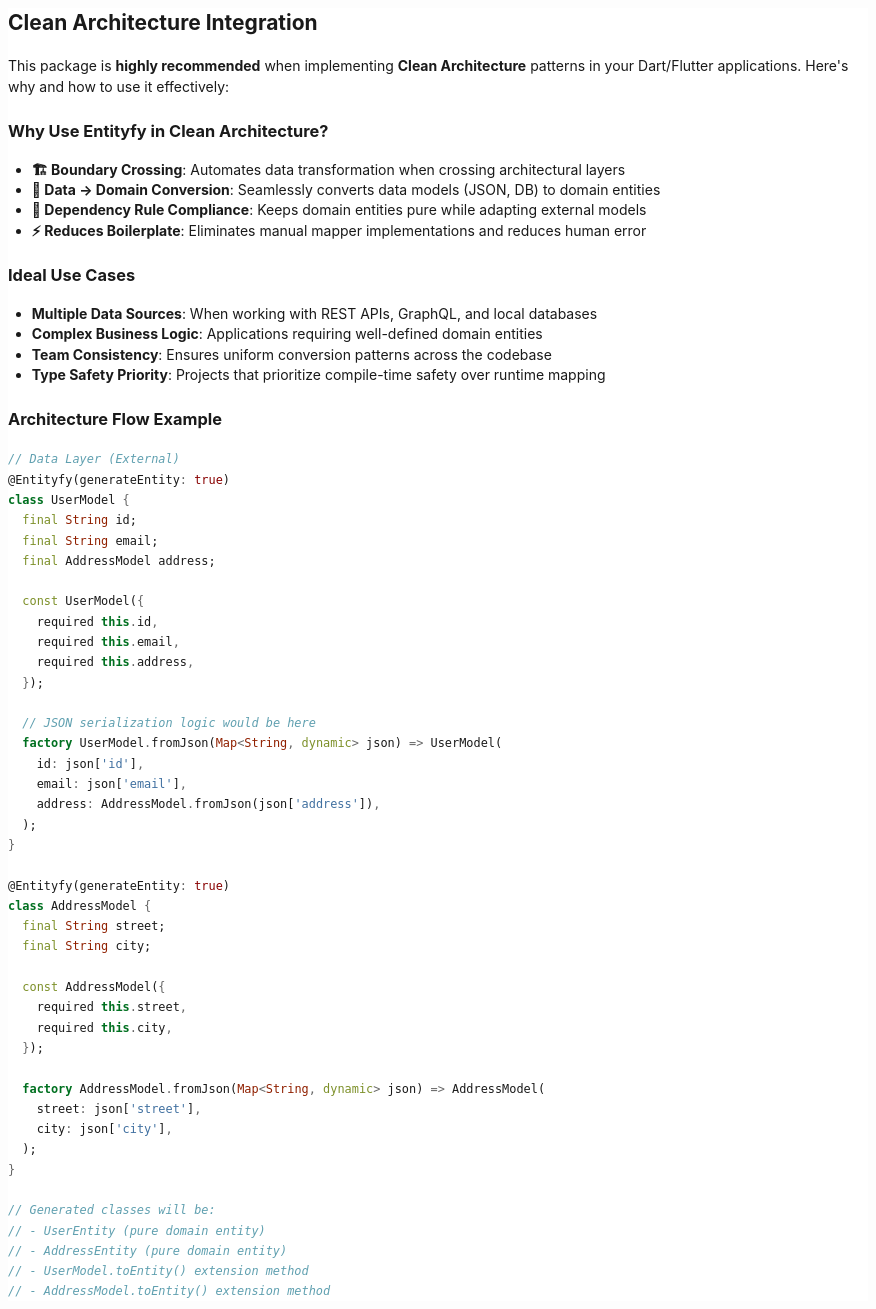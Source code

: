 ## Clean Architecture Integration

This package is **highly recommended** when implementing **Clean Architecture** patterns in your Dart/Flutter applications. Here's why and how to use it effectively:

### Why Use Entityfy in Clean Architecture?

- **🏗️ Boundary Crossing**: Automates data transformation when crossing architectural layers
- **🔄 Data → Domain Conversion**: Seamlessly converts data models (JSON, DB) to domain entities
- **📐 Dependency Rule Compliance**: Keeps domain entities pure while adapting external models
- **⚡ Reduces Boilerplate**: Eliminates manual mapper implementations and reduces human error

### Ideal Use Cases

- **Multiple Data Sources**: When working with REST APIs, GraphQL, and local databases
- **Complex Business Logic**: Applications requiring well-defined domain entities
- **Team Consistency**: Ensures uniform conversion patterns across the codebase
- **Type Safety Priority**: Projects that prioritize compile-time safety over runtime mapping

### Architecture Flow Example

```dart
// Data Layer (External)
@Entityfy(generateEntity: true)
class UserModel {
  final String id;
  final String email;
  final AddressModel address;
  
  const UserModel({
    required this.id,
    required this.email,
    required this.address,
  });
  
  // JSON serialization logic would be here
  factory UserModel.fromJson(Map<String, dynamic> json) => UserModel(
    id: json['id'],
    email: json['email'],
    address: AddressModel.fromJson(json['address']),
  );
}

@Entityfy(generateEntity: true)
class AddressModel {
  final String street;
  final String city;
  
  const AddressModel({
    required this.street,
    required this.city,
  });
  
  factory AddressModel.fromJson(Map<String, dynamic> json) => AddressModel(
    street: json['street'],
    city: json['city'],
  );
}

// Generated classes will be:
// - UserEntity (pure domain entity)
// - AddressEntity (pure domain entity)  
// - UserModel.toEntity() extension method
// - AddressModel.toEntity() extension method
```